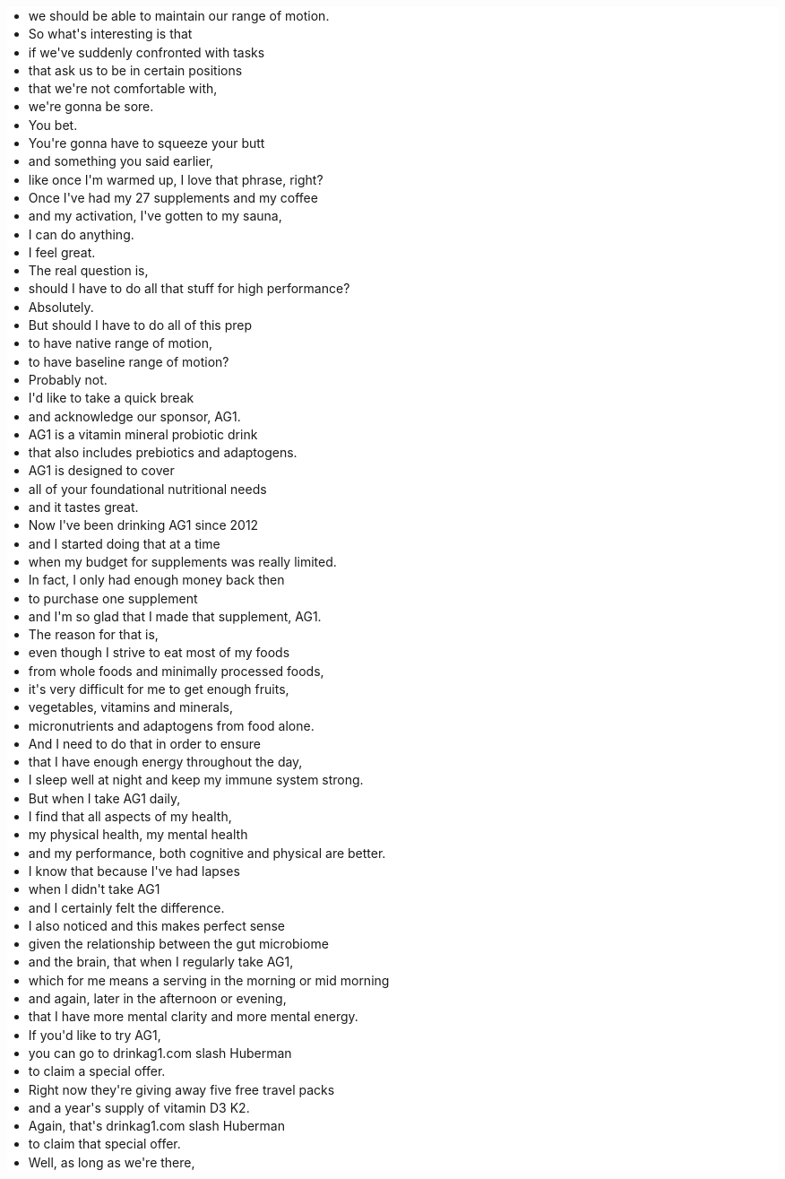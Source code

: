 *  we should be able to maintain our range of motion.
*  So what's interesting is that
*  if we've suddenly confronted with tasks
*  that ask us to be in certain positions
*  that we're not comfortable with,
*  we're gonna be sore.
*  You bet.
*  You're gonna have to squeeze your butt
*  and something you said earlier,
*  like once I'm warmed up, I love that phrase, right?
*  Once I've had my 27 supplements and my coffee
*  and my activation, I've gotten to my sauna,
*  I can do anything.
*  I feel great.
*  The real question is,
*  should I have to do all that stuff for high performance?
*  Absolutely.
*  But should I have to do all of this prep
*  to have native range of motion,
*  to have baseline range of motion?
*  Probably not.
*  I'd like to take a quick break
*  and acknowledge our sponsor, AG1.
*  AG1 is a vitamin mineral probiotic drink
*  that also includes prebiotics and adaptogens.
*  AG1 is designed to cover
*  all of your foundational nutritional needs
*  and it tastes great.
*  Now I've been drinking AG1 since 2012
*  and I started doing that at a time
*  when my budget for supplements was really limited.
*  In fact, I only had enough money back then
*  to purchase one supplement
*  and I'm so glad that I made that supplement, AG1.
*  The reason for that is,
*  even though I strive to eat most of my foods
*  from whole foods and minimally processed foods,
*  it's very difficult for me to get enough fruits,
*  vegetables, vitamins and minerals,
*  micronutrients and adaptogens from food alone.
*  And I need to do that in order to ensure
*  that I have enough energy throughout the day,
*  I sleep well at night and keep my immune system strong.
*  But when I take AG1 daily,
*  I find that all aspects of my health,
*  my physical health, my mental health
*  and my performance, both cognitive and physical are better.
*  I know that because I've had lapses
*  when I didn't take AG1
*  and I certainly felt the difference.
*  I also noticed and this makes perfect sense
*  given the relationship between the gut microbiome
*  and the brain, that when I regularly take AG1,
*  which for me means a serving in the morning or mid morning
*  and again, later in the afternoon or evening,
*  that I have more mental clarity and more mental energy.
*  If you'd like to try AG1,
*  you can go to drinkag1.com slash Huberman
*  to claim a special offer.
*  Right now they're giving away five free travel packs
*  and a year's supply of vitamin D3 K2.
*  Again, that's drinkag1.com slash Huberman
*  to claim that special offer.
*  Well, as long as we're there,